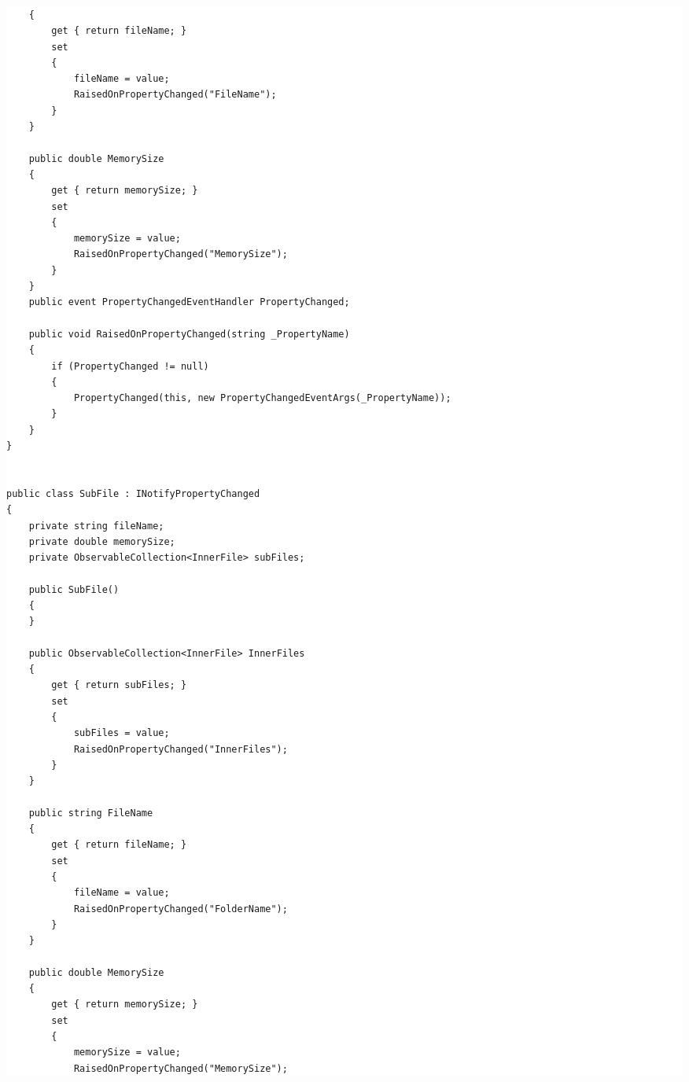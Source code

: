         {
            get { return fileName; }
            set
            {
                fileName = value;
                RaisedOnPropertyChanged("FileName");
            }
        }

        public double MemorySize
        {
            get { return memorySize; }
            set
            {
                memorySize = value;
                RaisedOnPropertyChanged("MemorySize");
            }
        }
        public event PropertyChangedEventHandler PropertyChanged;

        public void RaisedOnPropertyChanged(string _PropertyName)
        {
            if (PropertyChanged != null)
            {
                PropertyChanged(this, new PropertyChangedEventArgs(_PropertyName));
            }
        }
    }


    public class SubFile : INotifyPropertyChanged
    {
        private string fileName;
        private double memorySize;
        private ObservableCollection<InnerFile> subFiles;

        public SubFile()
        {
        }

        public ObservableCollection<InnerFile> InnerFiles
        {
            get { return subFiles; }
            set
            {
                subFiles = value;
                RaisedOnPropertyChanged("InnerFiles");
            }
        }

        public string FileName
        {
            get { return fileName; }
            set
            {
                fileName = value;
                RaisedOnPropertyChanged("FolderName");
            }
        }

        public double MemorySize
        {
            get { return memorySize; }
            set
            {
                memorySize = value;
                RaisedOnPropertyChanged("MemorySize");